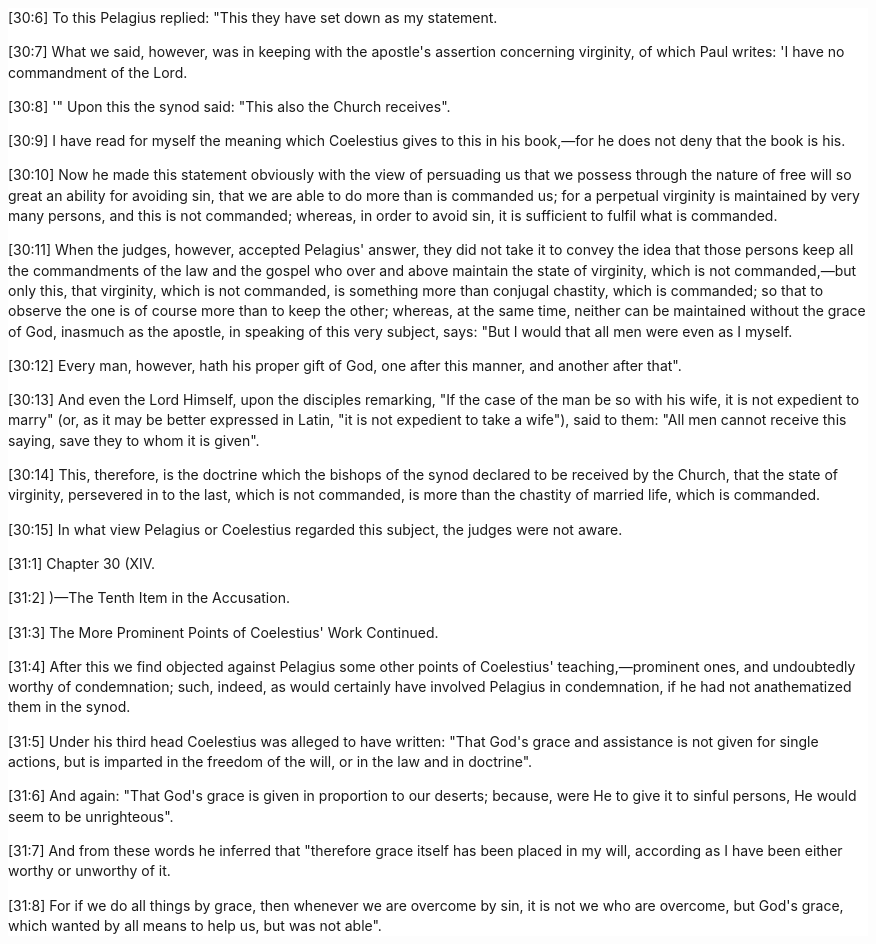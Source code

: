 [30:6] To this Pelagius replied: "This they have set down as my statement.

[30:7] What we said, however, was in keeping with the apostle's assertion concerning virginity, of which Paul writes: 'I have no commandment of the Lord.

[30:8] '" Upon this the synod said: "This also the Church receives".

[30:9] I have read for myself the meaning which Coelestius gives to this in his book,—for he does not deny that the book is his.

[30:10] Now he made this statement obviously with the view of persuading us that we possess through the nature of free will so great an ability for avoiding sin, that we are able to do more than is commanded us; for a perpetual virginity is maintained by very many persons, and this is not commanded; whereas, in order to avoid sin, it is sufficient to fulfil what is commanded.

[30:11] When the judges, however, accepted Pelagius' answer, they did not take it to convey the idea that those persons keep all the commandments of the law and the gospel who over and above maintain the state of virginity, which is not commanded,—but only this, that virginity, which is not commanded, is something more than conjugal chastity, which is commanded; so that to observe the one is of course more than to keep the other; whereas, at the same time, neither can be maintained without the grace of God, inasmuch as the apostle, in speaking of this very subject, says: "But I would that all men were even as I myself.

[30:12] Every man, however, hath his proper gift of God, one after this manner, and another after that".

[30:13] And even the Lord Himself, upon the disciples remarking, "If the case of the man be so with his wife, it is not expedient to marry" (or, as it may be better expressed in Latin, "it is not expedient to take a wife"), said to them: "All men cannot receive this saying, save they to whom it is given".

[30:14] This, therefore, is the doctrine which the bishops of the synod declared to be received by the Church, that the state of virginity, persevered in to the last, which is not commanded, is more than the chastity of married life, which is commanded.

[30:15] In what view Pelagius or Coelestius regarded this subject, the judges were not aware.

[31:1] Chapter 30 (XIV.

[31:2] )—The Tenth Item in the Accusation.

[31:3] The More Prominent Points of Coelestius' Work Continued.

[31:4] After this we find objected against Pelagius some other points of Coelestius' teaching,—prominent ones, and undoubtedly worthy of condemnation; such, indeed, as would certainly have involved Pelagius in condemnation, if he had not anathematized them in the synod.

[31:5] Under his third head Coelestius was alleged to have written: "That God's grace and assistance is not given for single actions, but is imparted in the freedom of the will, or in the law and in doctrine".

[31:6] And again: "That God's grace is given in proportion to our deserts; because, were He to give it to sinful persons, He would seem to be unrighteous".

[31:7] And from these words he inferred that "therefore grace itself has been placed in my will, according as I have been either worthy or unworthy of it.

[31:8] For if we do all things by grace, then whenever we are overcome by sin, it is not we who are overcome, but God's grace, which wanted by all means to help us, but was not able".
